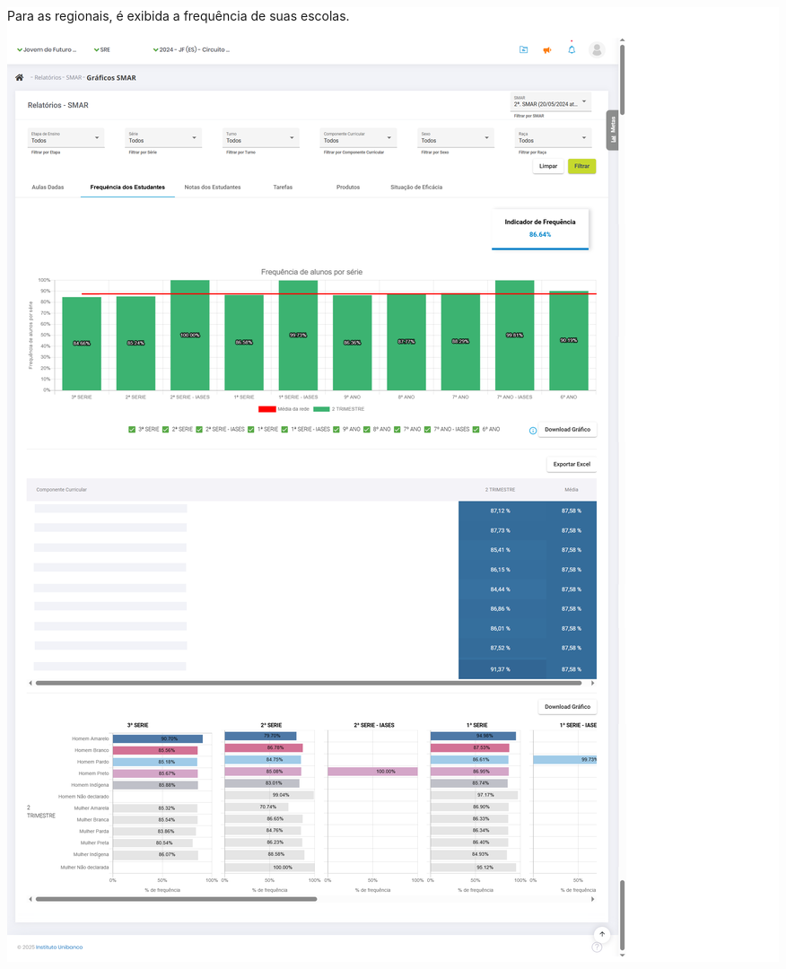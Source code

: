 Para as regionais, é exibida a frequência de suas escolas.

![43-SMAR-Frequência-Regional](../assets/img/sigae/43.png)
